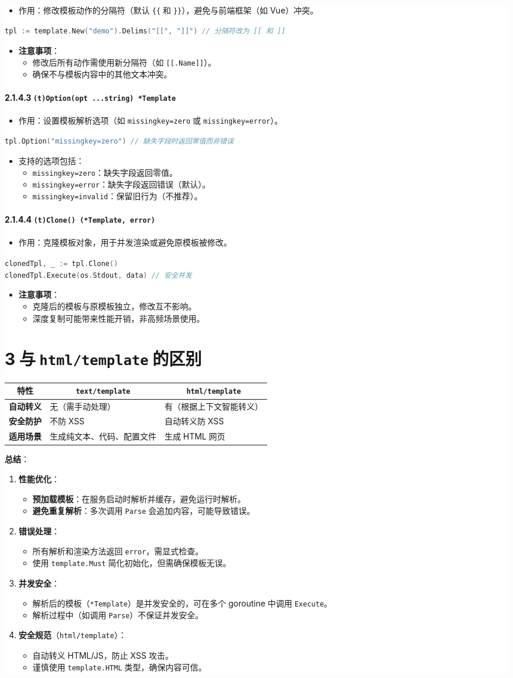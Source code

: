 - 作用：修改模板动作的分隔符（默认 `{{` 和 `}}`），避免与前端框架（如 Vue）冲突。

```go
tpl := template.New("demo").Delims("[[", "]]") // 分隔符改为 [[ 和 ]]
```

- **​注意事项​**​：
    - 修改后所有动作需使用新分隔符（如 `[[.Name]]`）。
    - 确保不与模板内容中的其他文本冲突。
#### 2.1.4.3 **`(t)Option(opt ...string) *Template`**

- 作用：设置模板解析选项（如 `missingkey=zero` 或 `missingkey=error`）。

```go
tpl.Option("missingkey=zero") // 缺失字段时返回零值而非错误
```
- 支持的选项包括：
    - `missingkey=zero`：缺失字段返回零值。
    - `missingkey=error`：缺失字段返回错误（默认）。
    - `missingkey=invalid`：保留旧行为（不推荐）。
#### 2.1.4.4 **`(t)Clone() (*Template, error)`**

- 作用：克隆模板对象，用于并发渲染或避免原模板被修改。

```go
clonedTpl, _ := tpl.Clone()
clonedTpl.Execute(os.Stdout, data) // 安全并发
```

- **注意事项​**​：
    - 克隆后的模板与原模板独立，修改互不影响。
    - 深度复制可能带来性能开销，非高频场景使用。
# 3 **与 `html/template` 的区别​**​

| ​**​特性​**​   | `text/template` | `html/template` |
| ------------ | --------------- | --------------- |
| ​**​自动转义​**​ | 无（需手动处理）        | 有（根据上下文智能转义）    |
| ​**​安全防护​**​ | 不防 XSS          | 自动转义防 XSS       |
| ​**​适用场景​**​ | 生成纯文本、代码、配置文件   | 生成 HTML 网页      |
**总结**：

1. ​**​性能优化​**​：
    
    - ​**​预加载模板​**​：在服务启动时解析并缓存，避免运行时解析。
    - ​**​避免重复解析​**​：多次调用 `Parse` 会追加内容，可能导致错误。

2. ​**​错误处理​**​：
    
    - 所有解析和渲染方法返回 `error`，需显式检查。
    - 使用 `template.Must` 简化初始化，但需确保模板无误。

3. ​**​并发安全​**​：
    
    - 解析后的模板（`*Template`）是并发安全的，可在多个 goroutine 中调用 `Execute`。
    - 解析过程中（如调用 `Parse`）不保证并发安全。

4. ​**​安全规范​**​（`html/template`）：
    
    - 自动转义 HTML/JS，防止 XSS 攻击。
    - 谨慎使用 `template.HTML` 类型，确保内容可信。